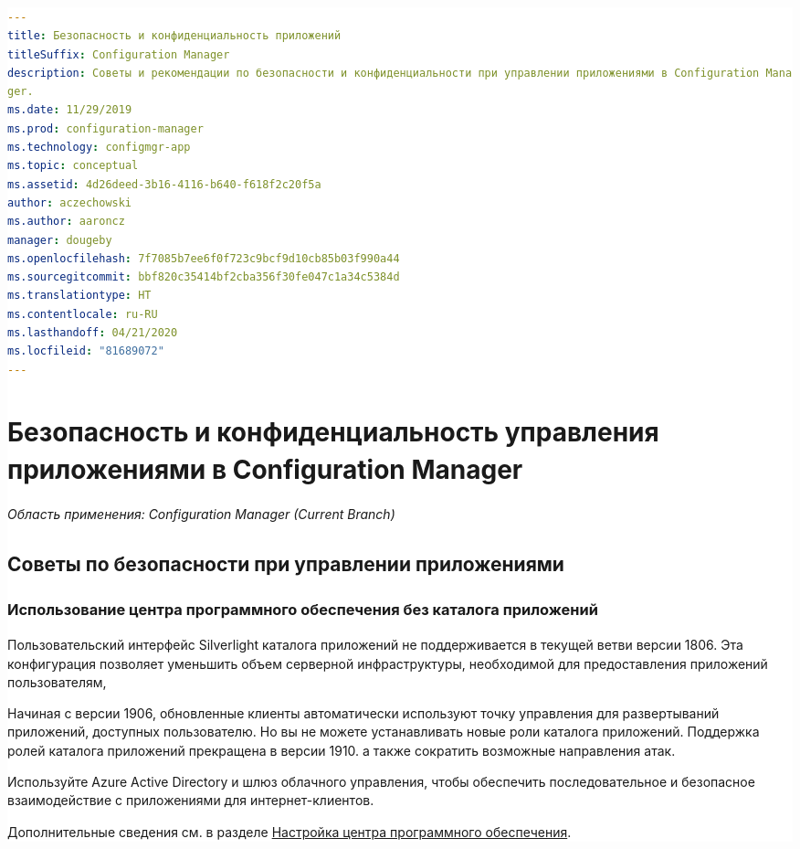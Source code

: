 ```yaml
---
title: Безопасность и конфиденциальность приложений
titleSuffix: Configuration Manager
description: Советы и рекомендации по безопасности и конфиденциальности при управлении приложениями в Configuration Manager.
ms.date: 11/29/2019
ms.prod: configuration-manager
ms.technology: configmgr-app
ms.topic: conceptual
ms.assetid: 4d26deed-3b16-4116-b640-f618f2c20f5a
author: aczechowski
ms.author: aaroncz
manager: dougeby
ms.openlocfilehash: 7f7085b7ee6f0f723c9bcf9d10cb85b03f990a44
ms.sourcegitcommit: bbf820c35414bf2cba356f30fe047c1a34c5384d
ms.translationtype: HT
ms.contentlocale: ru-RU
ms.lasthandoff: 04/21/2020
ms.locfileid: "81689072"
---
```

# <a name="security-and-privacy-for-application-management-in-configuration-manager"></a>Безопасность и конфиденциальность управления приложениями в Configuration Manager

*Область применения: Configuration Manager (Current Branch)*

## <a name="security-guidance-for-application-management"></a>Советы по безопасности при управлении приложениями  

### <a name="use-the-software-center-without-the-application-catalog"></a>Использование центра программного обеспечения без каталога приложений



Пользовательский интерфейс Silverlight каталога приложений не поддерживается в текущей ветви версии 1806. Эта конфигурация позволяет уменьшить объем серверной инфраструктуры, необходимой для предоставления приложений пользователям,

Начиная с версии 1906, обновленные клиенты автоматически используют точку управления для развертываний приложений, доступных пользователю. Но вы не можете устанавливать новые роли каталога приложений. Поддержка ролей каталога приложений прекращена в версии 1910. а также сократить возможные направления атак.

Используйте Azure Active Directory и шлюз облачного управления, чтобы обеспечить последовательное и безопасное взаимодействие с приложениями для интернет-клиентов.

Дополнительные сведения см. в разделе [Настройка центра программного обеспечения](plan-for-software-center.md#bkmk_userex).
